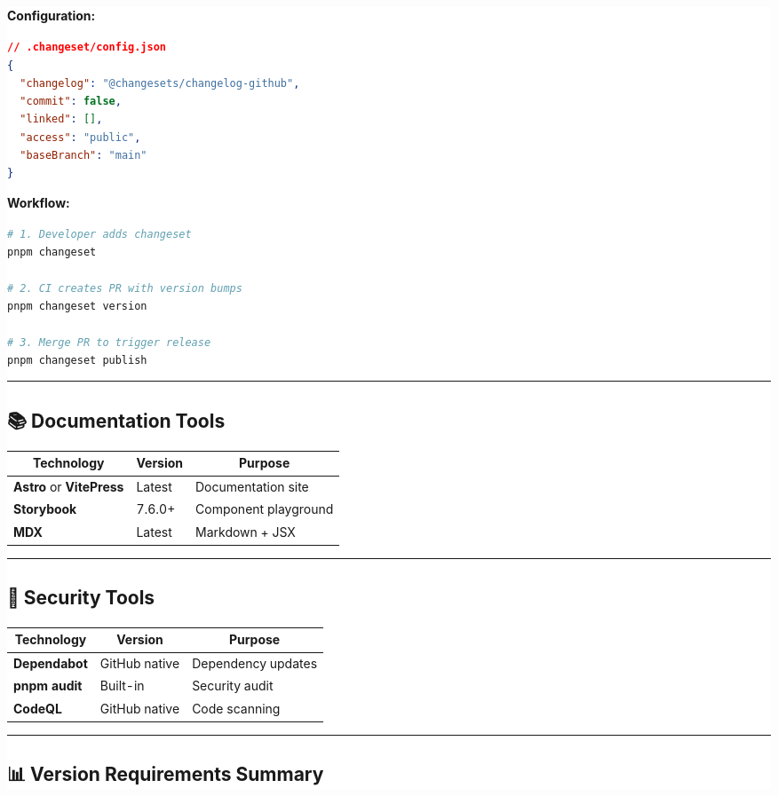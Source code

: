 **Configuration:**

```json
// .changeset/config.json
{
  "changelog": "@changesets/changelog-github",
  "commit": false,
  "linked": [],
  "access": "public",
  "baseBranch": "main"
}
```

**Workflow:**

```bash
# 1. Developer adds changeset
pnpm changeset

# 2. CI creates PR with version bumps
pnpm changeset version

# 3. Merge PR to trigger release
pnpm changeset publish
```

---

## 📚 Documentation Tools

| Technology                 | Version | Purpose              |
| -------------------------- | ------- | -------------------- |
| **Astro** or **VitePress** | Latest  | Documentation site   |
| **Storybook**              | 7.6.0+  | Component playground |
| **MDX**                    | Latest  | Markdown + JSX       |

---

## 🔐 Security Tools

| Technology     | Version       | Purpose            |
| -------------- | ------------- | ------------------ |
| **Dependabot** | GitHub native | Dependency updates |
| **pnpm audit** | Built-in      | Security audit     |
| **CodeQL**     | GitHub native | Code scanning      |

---

## 📊 Version Requirements Summary
